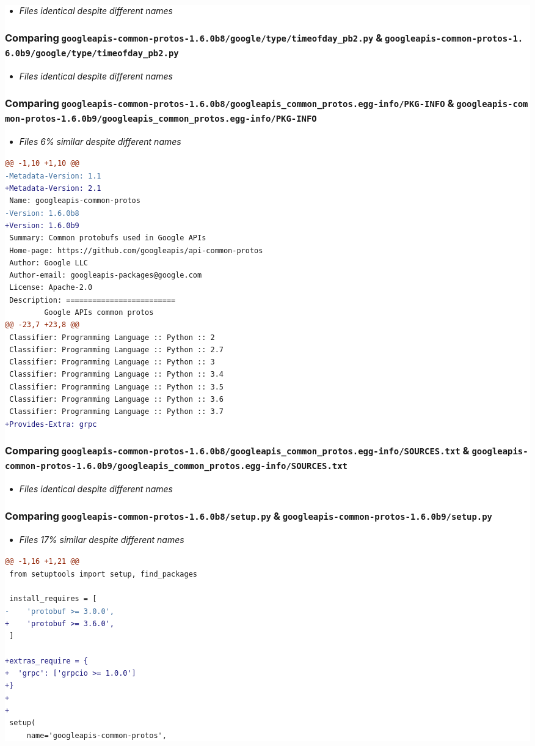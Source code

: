  * *Files identical despite different names*

### Comparing `googleapis-common-protos-1.6.0b8/google/type/timeofday_pb2.py` & `googleapis-common-protos-1.6.0b9/google/type/timeofday_pb2.py`

 * *Files identical despite different names*

### Comparing `googleapis-common-protos-1.6.0b8/googleapis_common_protos.egg-info/PKG-INFO` & `googleapis-common-protos-1.6.0b9/googleapis_common_protos.egg-info/PKG-INFO`

 * *Files 6% similar despite different names*

```diff
@@ -1,10 +1,10 @@
-Metadata-Version: 1.1
+Metadata-Version: 2.1
 Name: googleapis-common-protos
-Version: 1.6.0b8
+Version: 1.6.0b9
 Summary: Common protobufs used in Google APIs
 Home-page: https://github.com/googleapis/api-common-protos
 Author: Google LLC
 Author-email: googleapis-packages@google.com
 License: Apache-2.0
 Description: =========================
         Google APIs common protos
@@ -23,7 +23,8 @@
 Classifier: Programming Language :: Python :: 2
 Classifier: Programming Language :: Python :: 2.7
 Classifier: Programming Language :: Python :: 3
 Classifier: Programming Language :: Python :: 3.4
 Classifier: Programming Language :: Python :: 3.5
 Classifier: Programming Language :: Python :: 3.6
 Classifier: Programming Language :: Python :: 3.7
+Provides-Extra: grpc
```

### Comparing `googleapis-common-protos-1.6.0b8/googleapis_common_protos.egg-info/SOURCES.txt` & `googleapis-common-protos-1.6.0b9/googleapis_common_protos.egg-info/SOURCES.txt`

 * *Files identical despite different names*

### Comparing `googleapis-common-protos-1.6.0b8/setup.py` & `googleapis-common-protos-1.6.0b9/setup.py`

 * *Files 17% similar despite different names*

```diff
@@ -1,16 +1,21 @@
 from setuptools import setup, find_packages
 
 install_requires = [
-    'protobuf >= 3.0.0',
+    'protobuf >= 3.6.0',
 ]
 
+extras_require = {
+  'grpc': ['grpcio >= 1.0.0']
+}
+
+
 setup(
     name='googleapis-common-protos',
```